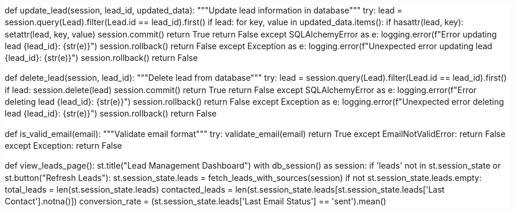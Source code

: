 def update_lead(session, lead_id, updated_data):
    """Update lead information in database"""
    try:
        lead = session.query(Lead).filter(Lead.id == lead_id).first()
        if lead:
            for key, value in updated_data.items():
                if hasattr(lead, key):
                    setattr(lead, key, value)
            session.commit()
            return True
        return False
    except SQLAlchemyError as e:
        logging.error(f"Error updating lead {lead_id}: {str(e)}")
        session.rollback()
        return False
    except Exception as e:
        logging.error(f"Unexpected error updating lead {lead_id}: {str(e)}")
        session.rollback() 
        return False

def delete_lead(session, lead_id):
    """Delete lead from database"""
    try:
        lead = session.query(Lead).filter(Lead.id == lead_id).first()
        if lead:
            session.delete(lead)
            session.commit()
            return True
        return False
    except SQLAlchemyError as e:
        logging.error(f"Error deleting lead {lead_id}: {str(e)}")
        session.rollback()
        return False
    except Exception as e:
        logging.error(f"Unexpected error deleting lead {lead_id}: {str(e)}")
        session.rollback()
        return False

def is_valid_email(email):
    """Validate email format"""
    try:
        validate_email(email)
        return True
    except EmailNotValidError:
        return False
    except Exception:
        return False


def view_leads_page():
    st.title("Lead Management Dashboard")
    with db_session() as session:
        if 'leads' not in st.session_state or st.button("Refresh Leads"):
            st.session_state.leads = fetch_leads_with_sources(session)
        if not st.session_state.leads.empty:
            total_leads = len(st.session_state.leads)
            contacted_leads = len(st.session_state.leads[st.session_state.leads['Last Contact'].notna()])
            conversion_rate = (st.session_state.leads['Last Email Status'] == 'sent').mean()
